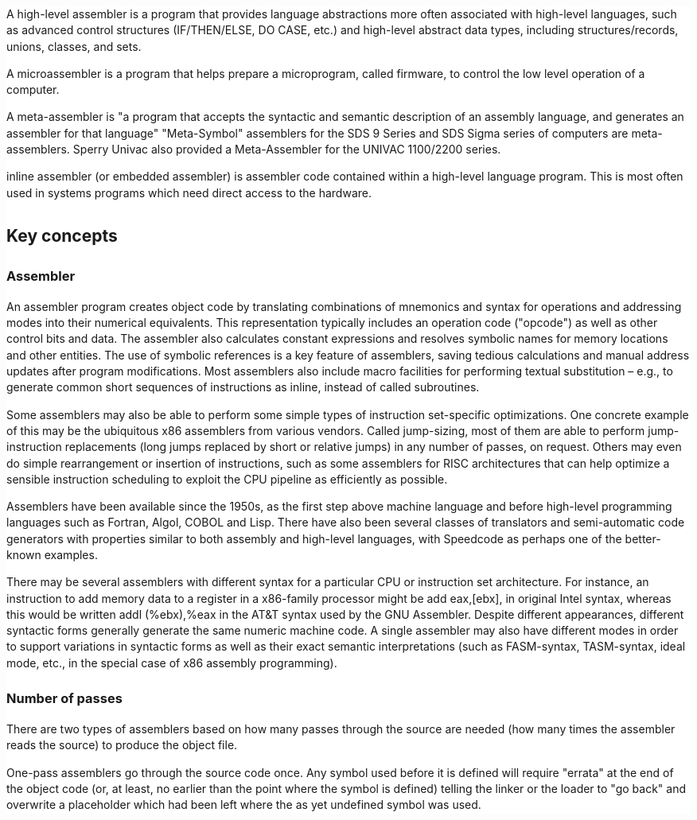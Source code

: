 A high-level assembler is a program that provides language abstractions more often associated with high-level languages, such as advanced control structures (IF/THEN/ELSE, DO CASE, etc.) and high-level abstract data types, including structures/records, unions, classes, and sets.

A microassembler is a program that helps prepare a microprogram, called firmware, to control the low level operation of a computer.

A meta-assembler is "a program that accepts the syntactic and semantic description of an assembly language, and generates an assembler for that language" "Meta-Symbol" assemblers for the SDS 9 Series and SDS Sigma series of computers are meta-assemblers. Sperry Univac also provided a Meta-Assembler for the UNIVAC 1100/2200 series.

inline assembler (or embedded assembler) is assembler code contained within a high-level language program. This is most often used in systems programs which need direct access to the hardware.

## Key concepts

### Assembler

An assembler program creates object code by translating combinations of mnemonics and syntax for operations and addressing modes into their numerical equivalents. This representation typically includes an operation code ("opcode") as well as other control bits and data. The assembler also calculates constant expressions and resolves symbolic names for memory locations and other entities. The use of symbolic references is a key feature of assemblers, saving tedious calculations and manual address updates after program modifications. Most assemblers also include macro facilities for performing textual substitution – e.g., to generate common short sequences of instructions as inline, instead of called subroutines.

Some assemblers may also be able to perform some simple types of instruction set-specific optimizations. One concrete example of this may be the ubiquitous x86 assemblers from various vendors. Called jump-sizing, most of them are able to perform jump-instruction replacements (long jumps replaced by short or relative jumps) in any number of passes, on request. Others may even do simple rearrangement or insertion of instructions, such as some assemblers for RISC architectures that can help optimize a sensible instruction scheduling to exploit the CPU pipeline as efficiently as possible.

Assemblers have been available since the 1950s, as the first step above machine language and before high-level programming languages such as Fortran, Algol, COBOL and Lisp. There have also been several classes of translators and semi-automatic code generators with properties similar to both assembly and high-level languages, with Speedcode as perhaps one of the better-known examples.

There may be several assemblers with different syntax for a particular CPU or instruction set architecture. For instance, an instruction to add memory data to a register in a x86-family processor might be add eax,[ebx], in original Intel syntax, whereas this would be written addl (%ebx),%eax in the AT&T syntax used by the GNU Assembler. Despite different appearances, different syntactic forms generally generate the same numeric machine code. A single assembler may also have different modes in order to support variations in syntactic forms as well as their exact semantic interpretations (such as FASM-syntax, TASM-syntax, ideal mode, etc., in the special case of x86 assembly programming).

### Number of passes

There are two types of assemblers based on how many passes through the source are needed (how many times the assembler reads the source) to produce the object file.

One-pass assemblers go through the source code once. Any symbol used before it is defined will require "errata" at the end of the object code (or, at least, no earlier than the point where the symbol is defined) telling the linker or the loader to "go back" and overwrite a placeholder which had been left where the as yet undefined symbol was used.
